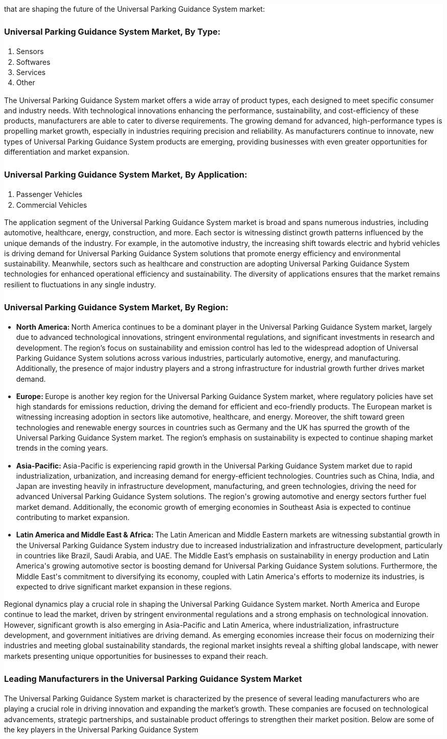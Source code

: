 that are shaping the future of the Universal Parking Guidance System market:</p><h3><strong>Universal Parking Guidance System Market, By Type:<br /></strong></h3><ol><li>Sensors<li> Softwares<li> Services<li> Other</li></ol><p>The Universal Parking Guidance System market offers a wide array of product types, each designed to meet specific consumer and industry needs. With technological innovations enhancing the performance, sustainability, and cost-efficiency of these products, manufacturers are able to cater to diverse requirements. The growing demand for advanced, high-performance types is propelling market growth, especially in industries requiring precision and reliability. As manufacturers continue to innovate, new types of Universal Parking Guidance System products are emerging, providing businesses with even greater opportunities for differentiation and market expansion.</p><h3>Universal Parking Guidance System Market,&nbsp;By Application:</h3><ol><li>Passenger Vehicles<li> Commercial Vehicles</li></ol><p>The application segment of the Universal Parking Guidance System market is broad and spans numerous industries, including automotive, healthcare, energy, construction, and more. Each sector is witnessing distinct growth patterns influenced by the unique demands of the industry. For example, in the automotive industry, the increasing shift towards electric and hybrid vehicles is driving demand for Universal Parking Guidance System solutions that promote energy efficiency and environmental sustainability. Meanwhile, sectors such as healthcare and construction are adopting Universal Parking Guidance System technologies for enhanced operational efficiency and sustainability. The diversity of applications ensures that the market remains resilient to fluctuations in any single industry.</p><h3>Universal Parking Guidance System Market, By Region:</h3><ul><li><p><strong>North America:&nbsp;</strong>North America continues to be a dominant player in the Universal Parking Guidance System market, largely due to advanced technological innovations, stringent environmental regulations, and significant investments in research and development. The region&rsquo;s focus on sustainability and emission control has led to the widespread adoption of Universal Parking Guidance System solutions across various industries, particularly automotive, energy, and manufacturing. Additionally, the presence of major industry players and a strong infrastructure for industrial growth further drives market demand.</p></li><li><p><strong><strong>Europe:&nbsp;</strong></strong>Europe is another key region for the Universal Parking Guidance System market, where regulatory policies have set high standards for emissions reduction, driving the demand for efficient and eco-friendly products. The European market is witnessing increasing adoption in sectors like automotive, healthcare, and energy. Moreover, the shift toward green technologies and renewable energy sources in countries such as Germany and the UK has spurred the growth of the Universal Parking Guidance System market. The region&rsquo;s emphasis on sustainability is expected to continue shaping market trends in the coming years.</p></li><li><p><strong><strong>Asia-Pacific:&nbsp;</strong></strong>Asia-Pacific is experiencing rapid growth in the Universal Parking Guidance System market due to rapid industrialization, urbanization, and increasing demand for energy-efficient technologies. Countries such as China, India, and Japan are investing heavily in infrastructure development, manufacturing, and green technologies, driving the need for advanced Universal Parking Guidance System solutions. The region's growing automotive and energy sectors further fuel market demand. Additionally, the economic growth of emerging economies in Southeast Asia is expected to continue contributing to market expansion.</p></li><li><p><strong><strong>Latin America and Middle East &amp; Africa:&nbsp;</strong></strong>The Latin American and Middle Eastern markets are witnessing substantial growth in the Universal Parking Guidance System industry due to increased industrialization and infrastructure development, particularly in countries like Brazil, Saudi Arabia, and UAE. The Middle East&rsquo;s emphasis on sustainability in energy production and Latin America's growing automotive sector is boosting demand for Universal Parking Guidance System solutions. Furthermore, the Middle East's commitment to diversifying its economy, coupled with Latin America's efforts to modernize its industries, is expected to drive significant market expansion in these regions.</p></li></ul><p>Regional dynamics play a crucial role in shaping the Universal Parking Guidance System market. North America and Europe continue to lead the market, driven by stringent environmental regulations and a strong emphasis on technological innovation. However, significant growth is also emerging in Asia-Pacific and Latin America, where industrialization, infrastructure development, and government initiatives are driving demand. As emerging economies increase their focus on modernizing their industries and meeting global sustainability standards, the regional market insights reveal a shifting global landscape, with newer markets presenting unique opportunities for businesses to expand their reach.</p><h3><strong>Leading Manufacturers in the Universal Parking Guidance System Market</strong></h3><p>The Universal Parking Guidance System market is characterized by the presence of several leading manufacturers who are playing a crucial role in driving innovation and expanding the market&rsquo;s growth. These companies are focused on technological advancements, strategic partnerships, and sustainable product offerings to strengthen their market position. Below are some of the key players in the Universal Parking Guidance System
